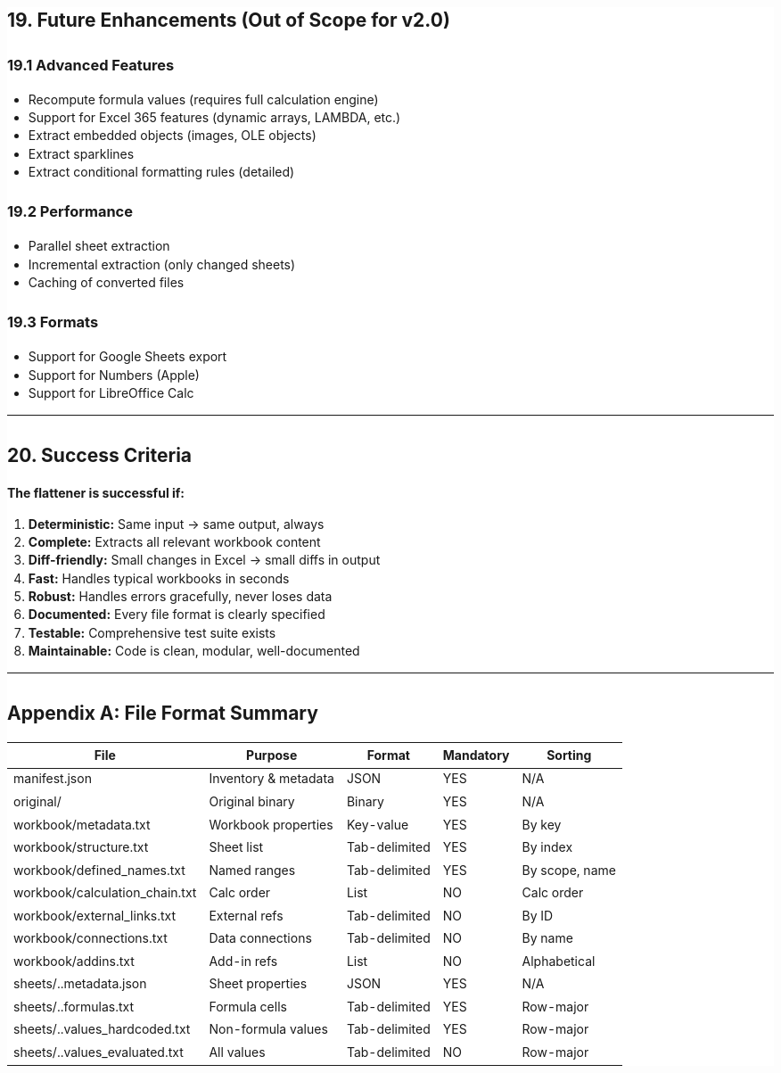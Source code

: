 
## 19. Future Enhancements (Out of Scope for v2.0)

### 19.1 Advanced Features
- Recompute formula values (requires full calculation engine)
- Support for Excel 365 features (dynamic arrays, LAMBDA, etc.)
- Extract embedded objects (images, OLE objects)
- Extract sparklines
- Extract conditional formatting rules (detailed)

### 19.2 Performance
- Parallel sheet extraction
- Incremental extraction (only changed sheets)
- Caching of converted files

### 19.3 Formats
- Support for Google Sheets export
- Support for Numbers (Apple)
- Support for LibreOffice Calc

---

## 20. Success Criteria

**The flattener is successful if:**

1. **Deterministic:** Same input → same output, always
2. **Complete:** Extracts all relevant workbook content
3. **Diff-friendly:** Small changes in Excel → small diffs in output
4. **Fast:** Handles typical workbooks in seconds
5. **Robust:** Handles errors gracefully, never loses data
6. **Documented:** Every file format is clearly specified
7. **Testable:** Comprehensive test suite exists
8. **Maintainable:** Code is clean, modular, well-documented

---

## Appendix A: File Format Summary

| File | Purpose | Format | Mandatory | Sorting |
|------|---------|--------|-----------|---------|
| manifest.json | Inventory & metadata | JSON | YES | N/A |
| original/<file> | Original binary | Binary | YES | N/A |
| workbook/metadata.txt | Workbook properties | Key-value | YES | By key |
| workbook/structure.txt | Sheet list | Tab-delimited | YES | By index |
| workbook/defined_names.txt | Named ranges | Tab-delimited | YES | By scope, name |
| workbook/calculation_chain.txt | Calc order | List | NO | Calc order |
| workbook/external_links.txt | External refs | Tab-delimited | NO | By ID |
| workbook/connections.txt | Data connections | Tab-delimited | NO | By name |
| workbook/addins.txt | Add-in refs | List | NO | Alphabetical |
| sheets/<NN>.<Name>.metadata.json | Sheet properties | JSON | YES | N/A |
| sheets/<NN>.<Name>.formulas.txt | Formula cells | Tab-delimited | YES | Row-major |
| sheets/<NN>.<Name>.values_hardcoded.txt | Non-formula values | Tab-delimited | YES | Row-major |
| sheets/<NN>.<Name>.values_evaluated.txt | All values | Tab-delimited | NO | Row-major |